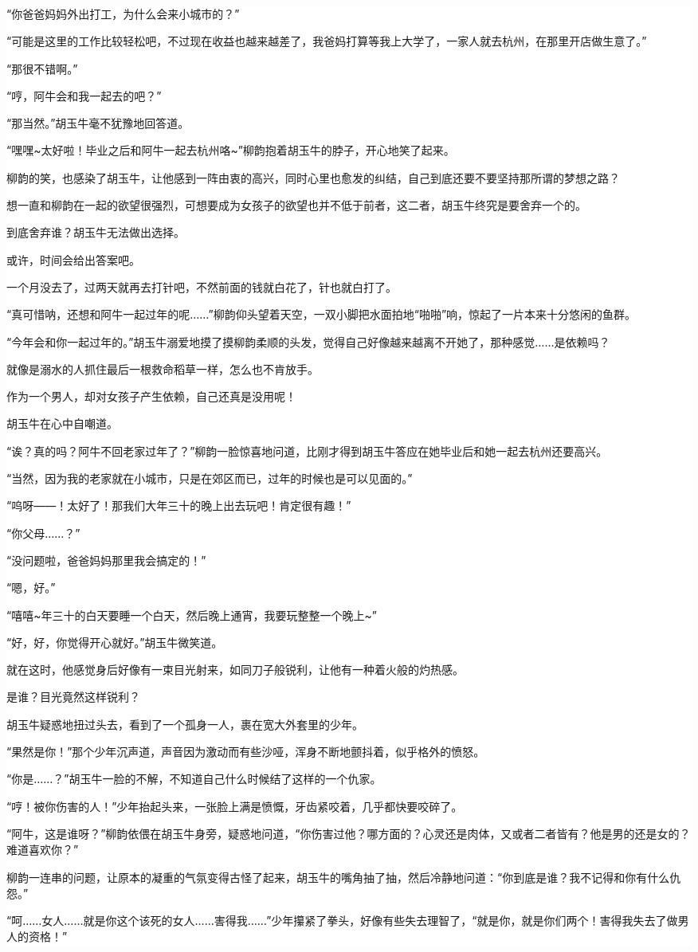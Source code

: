 “你爸爸妈妈外出打工，为什么会来小城市的？”

“可能是这里的工作比较轻松吧，不过现在收益也越来越差了，我爸妈打算等我上大学了，一家人就去杭州，在那里开店做生意了。”

“那很不错啊。”

“哼，阿牛会和我一起去的吧？”

“那当然。”胡玉牛毫不犹豫地回答道。

“嘿嘿\~太好啦！毕业之后和阿牛一起去杭州咯\~”柳韵抱着胡玉牛的脖子，开心地笑了起来。

柳韵的笑，也感染了胡玉牛，让他感到一阵由衷的高兴，同时心里也愈发的纠结，自己到底还要不要坚持那所谓的梦想之路？

想一直和柳韵在一起的欲望很强烈，可想要成为女孩子的欲望也并不低于前者，这二者，胡玉牛终究是要舍弃一个的。

到底舍弃谁？胡玉牛无法做出选择。

或许，时间会给出答案吧。

一个月没去了，过两天就再去打针吧，不然前面的钱就白花了，针也就白打了。

“真可惜呐，还想和阿牛一起过年的呢……”柳韵仰头望着天空，一双小脚把水面拍地“啪啪”响，惊起了一片本来十分悠闲的鱼群。

“今年会和你一起过年的。”胡玉牛溺爱地摸了摸柳韵柔顺的头发，觉得自己好像越来越离不开她了，那种感觉……是依赖吗？

就像是溺水的人抓住最后一根救命稻草一样，怎么也不肯放手。

作为一个男人，却对女孩子产生依赖，自己还真是没用呢！

胡玉牛在心中自嘲道。

“诶？真的吗？阿牛不回老家过年了？”柳韵一脸惊喜地问道，比刚才得到胡玉牛答应在她毕业后和她一起去杭州还要高兴。

“当然，因为我的老家就在小城市，只是在郊区而已，过年的时候也是可以见面的。”

“呜呀——！太好了！那我们大年三十的晚上出去玩吧！肯定很有趣！”

“你父母……？”

“没问题啦，爸爸妈妈那里我会搞定的！”

“嗯，好。”

“嘻嘻\~年三十的白天要睡一个白天，然后晚上通宵，我要玩整整一个晚上\~”

“好，好，你觉得开心就好。”胡玉牛微笑道。

就在这时，他感觉身后好像有一束目光射来，如同刀子般锐利，让他有一种着火般的灼热感。

是谁？目光竟然这样锐利？

胡玉牛疑惑地扭过头去，看到了一个孤身一人，裹在宽大外套里的少年。

“果然是你！”那个少年沉声道，声音因为激动而有些沙哑，浑身不断地颤抖着，似乎格外的愤怒。

“你是……？”胡玉牛一脸的不解，不知道自己什么时候结了这样的一个仇家。

“哼！被你伤害的人！”少年抬起头来，一张脸上满是愤慨，牙齿紧咬着，几乎都快要咬碎了。

“阿牛，这是谁呀？”柳韵依偎在胡玉牛身旁，疑惑地问道，“你伤害过他？哪方面的？心灵还是肉体，又或者二者皆有？他是男的还是女的？难道喜欢你？”

柳韵一连串的问题，让原本的凝重的气氛变得古怪了起来，胡玉牛的嘴角抽了抽，然后冷静地问道：“你到底是谁？我不记得和你有什么仇怨。”

“呵……女人……就是你这个该死的女人……害得我……”少年攥紧了拳头，好像有些失去理智了，“就是你，就是你们两个！害得我失去了做男人的资格！”
